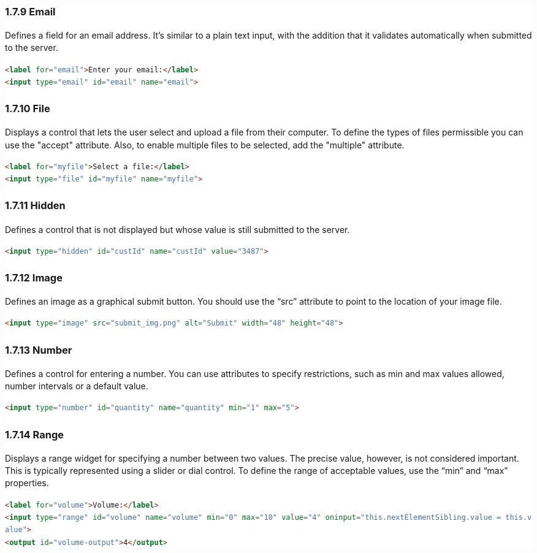 ### 1.7.9 Email

Defines a field for an email address. It’s similar to a plain text input, with the addition that it validates automatically when submitted to the server.

```html
<label for="email">Enter your email:</label>
<input type="email" id="email" name="email">
```

### 1.7.10 File

Displays a control that lets the user select and upload a file from their computer. To define the types of files permissible you can use the "accept" attribute. Also, to enable multiple files to be selected, add the "multiple" attribute.

```html
<label for="myfile">Select a file:</label>
<input type="file" id="myfile" name="myfile">
```

### 1.7.11 Hidden

Defines a control that is not displayed but whose value is still submitted to the server.

```html
<input type="hidden" id="custId" name="custId" value="3487">
```

### 1.7.12 Image

Defines an image as a graphical submit button. You should use the “src” attribute to point to the location of your image file.

```html
<input type="image" src="submit_img.png" alt="Submit" width="48" height="48">
```

### 1.7.13 Number

Defines a control for entering a number. You can use attributes to specify restrictions, such as min and max values allowed, number intervals or a default value.

```html
<input type="number" id="quantity" name="quantity" min="1" max="5">
```

### 1.7.14 Range

Displays a range widget for specifying a number between two values. The precise value, however, is not considered important. This is typically represented using a slider or dial control. To define the range of acceptable values, use the “min” and “max” properties.

```html
<label for="volume">Volume:</label>
<input type="range" id="volume" name="volume" min="0" max="10" value="4" oninput="this.nextElementSibling.value = this.value">
<output id="volume-output">4</output>
```

